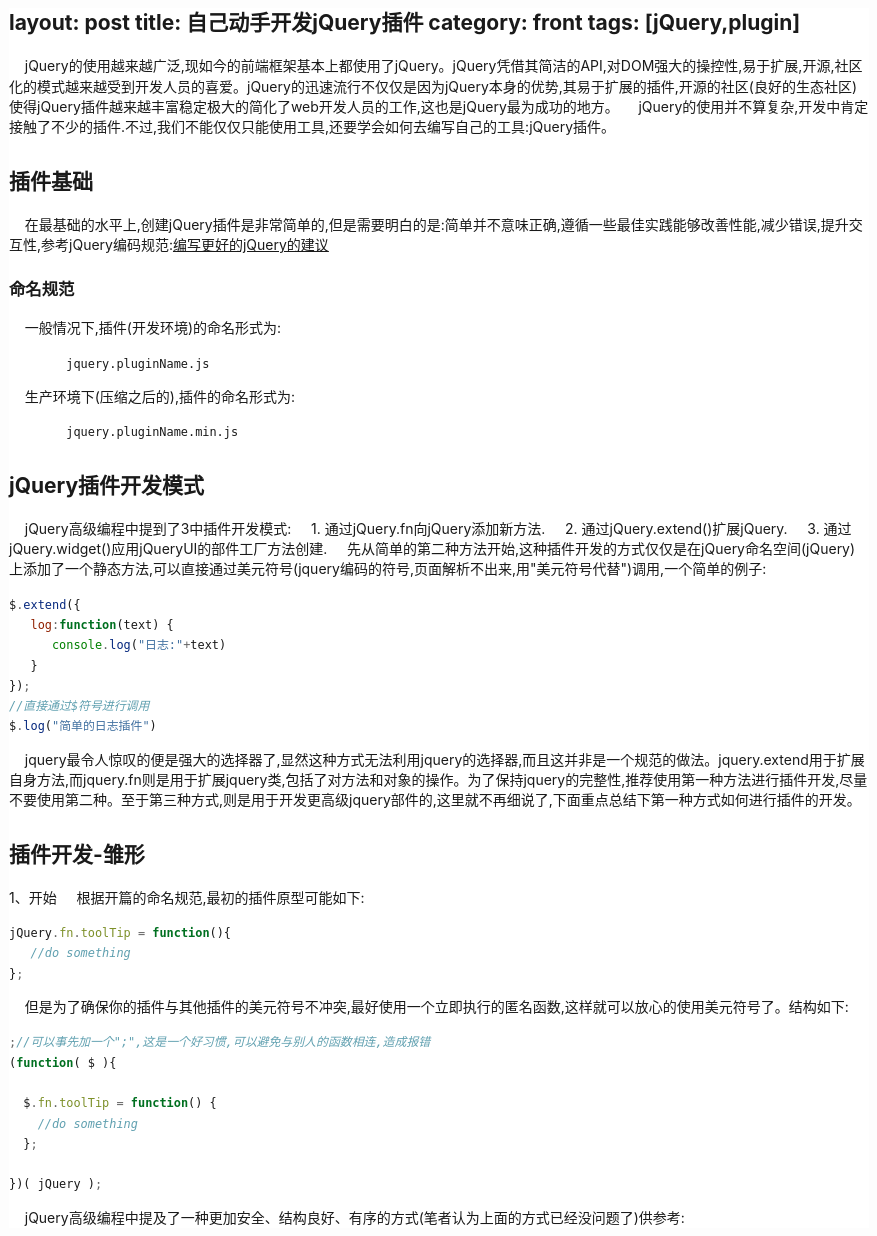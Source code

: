 layout: post
title: 自己动手开发jQuery插件
category: front
tags: [jQuery,plugin]
---
&nbsp;&nbsp;&nbsp;&nbsp;jQuery的使用越来越广泛,现如今的前端框架基本上都使用了jQuery。jQuery凭借其简洁的API,对DOM强大的操控性,易于扩展,开源,社区化的模式越来越受到开发人员的喜爱。jQuery的迅速流行不仅仅是因为jQuery本身的优势,其易于扩展的插件,开源的社区(良好的生态社区)使得jQuery插件越来越丰富稳定极大的简化了web开发人员的工作,这也是jQuery最为成功的地方。
&nbsp;&nbsp;&nbsp;&nbsp;jQuery的使用并不算复杂,开发中肯定接触了不少的插件.不过,我们不能仅仅只能使用工具,还要学会如何去编写自己的工具:jQuery插件。

## 插件基础
&nbsp;&nbsp;&nbsp;&nbsp;在最基础的水平上,创建jQuery插件是非常简单的,但是需要明白的是:简单并不意味正确,遵循一些最佳实践能够改善性能,减少错误,提升交互性,参考jQuery编码规范:[编写更好的jQuery的建议](http://kiritor.github.io/2015/04/02/%E7%BC%96%E5%86%99%E6%9B%B4%E5%A5%BD%E7%9A%84jQuery%E7%9A%84%E5%BB%BA%E8%AE%AE-%E8%BD%AC/)
### 命名规范
&nbsp;&nbsp;&nbsp;&nbsp;一般情况下,插件(开发环境)的命名形式为:
```bash
		jquery.pluginName.js
```
&nbsp;&nbsp;&nbsp;&nbsp;生产环境下(压缩之后的),插件的命名形式为:
```bash
		jquery.pluginName.min.js
```
## jQuery插件开发模式
&nbsp;&nbsp;&nbsp;&nbsp;jQuery高级编程中提到了3中插件开发模式:
&nbsp;&nbsp;&nbsp;&nbsp;1. 通过jQuery.fn向jQuery添加新方法.
&nbsp;&nbsp;&nbsp;&nbsp;2. 通过jQuery.extend()扩展jQuery.
&nbsp;&nbsp;&nbsp;&nbsp;3. 通过jQuery.widget()应用jQueryUI的部件工厂方法创建.
&nbsp;&nbsp;&nbsp;&nbsp;先从简单的第二种方法开始,这种插件开发的方式仅仅是在jQuery命名空间(jQuery)上添加了一个静态方法,可以直接通过美元符号(jquery编码的符号,页面解析不出来,用"美元符号代替")调用,一个简单的例子:
```javascript
$.extend({
   log:function(text) {
      console.log("日志:"+text)
   }
});
//直接通过$符号进行调用
$.log("简单的日志插件")
```
&nbsp;&nbsp;&nbsp;&nbsp;jquery最令人惊叹的便是强大的选择器了,显然这种方式无法利用jquery的选择器,而且这并非是一个规范的做法。jquery.extend用于扩展自身方法,而jquery.fn则是用于扩展jquery类,包括了对方法和对象的操作。为了保持jquery的完整性,推荐使用第一种方法进行插件开发,尽量不要使用第二种。至于第三种方式,则是用于开发更高级jquery部件的,这里就不再细说了,下面重点总结下第一种方式如何进行插件的开发。
## 插件开发-雏形
1、开始
&nbsp;&nbsp;&nbsp;&nbsp;根据开篇的命名规范,最初的插件原型可能如下:
```javascript
jQuery.fn.toolTip = function(){
   //do something
};
```
&nbsp;&nbsp;&nbsp;&nbsp;但是为了确保你的插件与其他插件的美元符号不冲突,最好使用一个立即执行的匿名函数,这样就可以放心的使用美元符号了。结构如下:
```javascript
;//可以事先加一个";",这是一个好习惯,可以避免与别人的函数相连,造成报错
(function( $ ){  
	
  $.fn.toolTip = function() {  
    //do something
  };  
	
})( jQuery );  
```
&nbsp;&nbsp;&nbsp;&nbsp;jQuery高级编程中提及了一种更加安全、结构良好、有序的方式(笔者认为上面的方式已经没问题了)供参考: